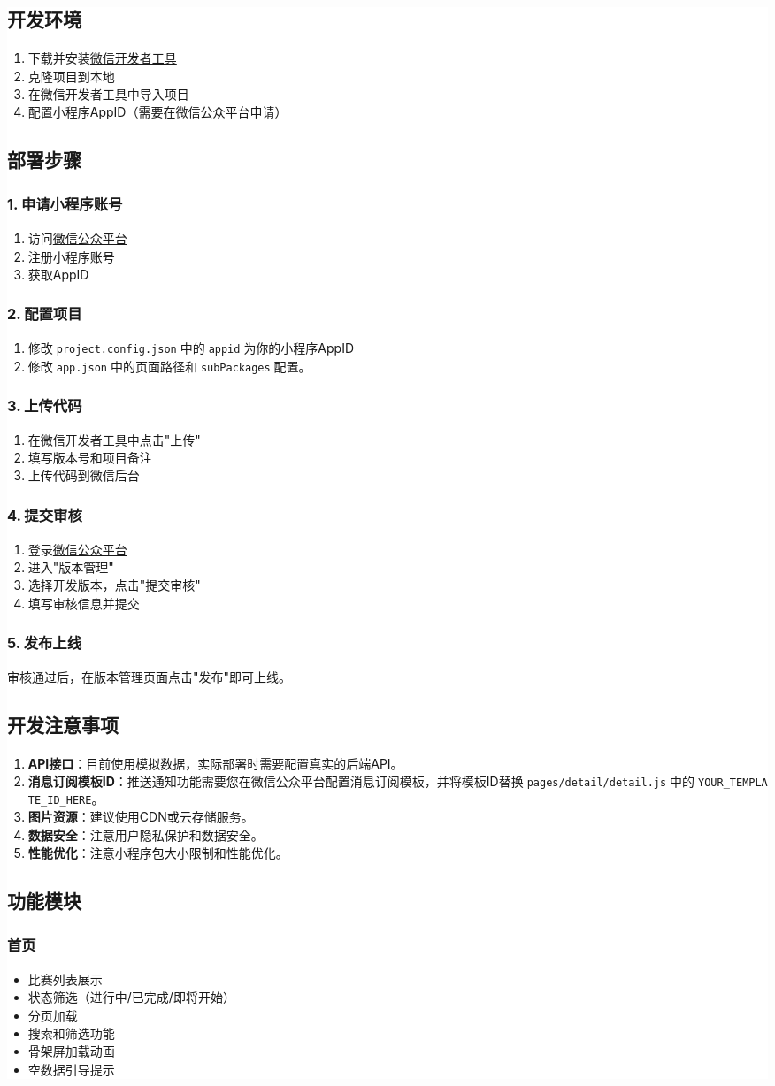 ## 开发环境

1. 下载并安装[微信开发者工具](https://developers.weixin.qq.com/miniprogram/dev/devtools/download.html)
2. 克隆项目到本地
3. 在微信开发者工具中导入项目
4. 配置小程序AppID（需要在微信公众平台申请）

## 部署步骤

### 1. 申请小程序账号

1. 访问[微信公众平台](https://mp.weixin.qq.com/)
2. 注册小程序账号
3. 获取AppID

### 2. 配置项目

1. 修改 `project.config.json` 中的 `appid` 为你的小程序AppID
2. 修改 `app.json` 中的页面路径和 `subPackages` 配置。

### 3. 上传代码

1. 在微信开发者工具中点击"上传"
2. 填写版本号和项目备注
3. 上传代码到微信后台

### 4. 提交审核

1. 登录[微信公众平台](https://mp.weixin.qq.com/)
2. 进入"版本管理"
3. 选择开发版本，点击"提交审核"
4. 填写审核信息并提交

### 5. 发布上线

审核通过后，在版本管理页面点击"发布"即可上线。

## 开发注意事项

1.  **API接口**：目前使用模拟数据，实际部署时需要配置真实的后端API。
2.  **消息订阅模板ID**：推送通知功能需要您在微信公众平台配置消息订阅模板，并将模板ID替换 `pages/detail/detail.js` 中的 `YOUR_TEMPLATE_ID_HERE`。
3.  **图片资源**：建议使用CDN或云存储服务。
4.  **数据安全**：注意用户隐私保护和数据安全。
5.  **性能优化**：注意小程序包大小限制和性能优化。

## 功能模块

### 首页
- 比赛列表展示
- 状态筛选（进行中/已完成/即将开始）
- 分页加载
- 搜索和筛选功能
- 骨架屏加载动画
- 空数据引导提示
